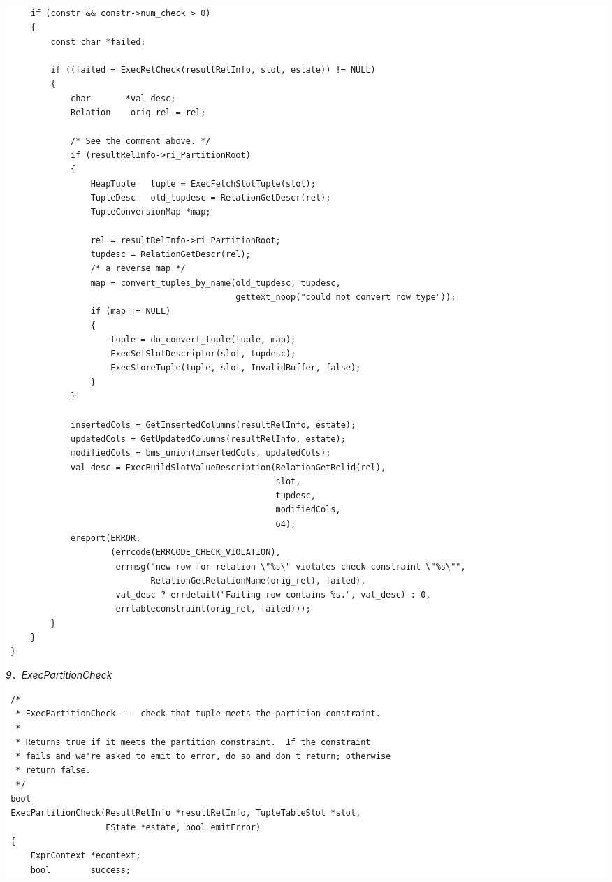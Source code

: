          if (constr && constr->num_check > 0)
         {
             const char *failed;
     
             if ((failed = ExecRelCheck(resultRelInfo, slot, estate)) != NULL)
             {
                 char       *val_desc;
                 Relation    orig_rel = rel;
     
                 /* See the comment above. */
                 if (resultRelInfo->ri_PartitionRoot)
                 {
                     HeapTuple   tuple = ExecFetchSlotTuple(slot);
                     TupleDesc   old_tupdesc = RelationGetDescr(rel);
                     TupleConversionMap *map;
     
                     rel = resultRelInfo->ri_PartitionRoot;
                     tupdesc = RelationGetDescr(rel);
                     /* a reverse map */
                     map = convert_tuples_by_name(old_tupdesc, tupdesc,
                                                  gettext_noop("could not convert row type"));
                     if (map != NULL)
                     {
                         tuple = do_convert_tuple(tuple, map);
                         ExecSetSlotDescriptor(slot, tupdesc);
                         ExecStoreTuple(tuple, slot, InvalidBuffer, false);
                     }
                 }
     
                 insertedCols = GetInsertedColumns(resultRelInfo, estate);
                 updatedCols = GetUpdatedColumns(resultRelInfo, estate);
                 modifiedCols = bms_union(insertedCols, updatedCols);
                 val_desc = ExecBuildSlotValueDescription(RelationGetRelid(rel),
                                                          slot,
                                                          tupdesc,
                                                          modifiedCols,
                                                          64);
                 ereport(ERROR,
                         (errcode(ERRCODE_CHECK_VIOLATION),
                          errmsg("new row for relation \"%s\" violates check constraint \"%s\"",
                                 RelationGetRelationName(orig_rel), failed),
                          val_desc ? errdetail("Failing row contains %s.", val_desc) : 0,
                          errtableconstraint(orig_rel, failed)));
             }
         }
     }
    

_9、ExecPartitionCheck_

    
    
     /*
      * ExecPartitionCheck --- check that tuple meets the partition constraint.
      *
      * Returns true if it meets the partition constraint.  If the constraint
      * fails and we're asked to emit to error, do so and don't return; otherwise
      * return false.
      */
     bool
     ExecPartitionCheck(ResultRelInfo *resultRelInfo, TupleTableSlot *slot,
                        EState *estate, bool emitError)
     {
         ExprContext *econtext;
         bool        success;
     
